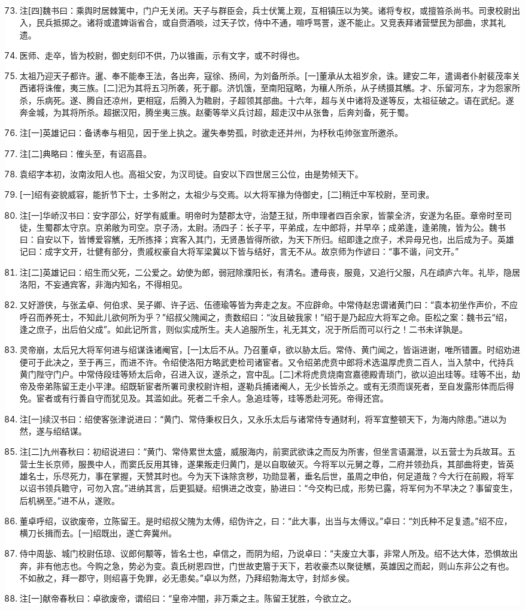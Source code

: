 73. <span id="魏书六　董二袁刘传第六-73"></span>
注[四]魏书曰：乘舆时居棘篱中，门户无关闭。天子与群臣会，兵士伏篱上观，互相镇压以为笑。诸将专权，或擅笞杀尚书。司隶校尉出入，民兵抵掷之。诸将或遣婢诣省合，或自赍酒啖，过天子饮，侍中不通，喧呼骂詈，遂不能止。又竞表拜诸营壁民为部曲，求其礼遗。

74. <span id="魏书六　董二袁刘传第六-74"></span>
医师、走卒，皆为校尉，御史刻印不供，乃以锥画，示有文字，或不时得也。

75. <span id="魏书六　董二袁刘传第六-75"></span>
太祖乃迎天子都许。暹、奉不能奉王法，各出奔，寇徐、扬间，为刘备所杀。[一]董承从太祖岁余，诛。建安二年，遣谒者仆射裴茂率关西诸将诛傕，夷三族。[二]汜为其将五习所袭，死于郿。济饥饿，至南阳寇略，为穰人所杀，从子绣摄其觽。才、乐留河东，才为怨家所杀，乐病死。遂、腾自还凉州，更相寇，后腾入为韂尉，子超领其部曲。十六年，超与关中诸将及遂等反，太祖征破之。语在武纪。遂奔金城，为其将所杀。超据汉阳，腾坐夷三族。赵衢等举义兵讨超，超走汉中从张鲁，后奔刘备，死于蜀。

76. <span id="魏书六　董二袁刘传第六-76"></span>
注[一]英雄记曰：备诱奉与相见，因于坐上执之。暹失奉势孤，时欲走还并州，为杼秋屯帅张宣所邀杀。

77. <span id="魏书六　董二袁刘传第六-77"></span>
注[二]典略曰：傕头至，有诏高县。

78. <span id="魏书六　董二袁刘传第六-78"></span>
袁绍字本初，汝南汝阳人也。高祖父安，为汉司徒。自安以下四世居三公位，由是势倾天下。

79. <span id="魏书六　董二袁刘传第六-79"></span>
[一]绍有姿貌威容，能折节下士，士多附之，太祖少与交焉。以大将军掾为侍御史，[二]稍迁中军校尉，至司隶。

80. <span id="魏书六　董二袁刘传第六-80"></span>
注[一]华峤汉书曰：安字邵公，好学有威重。明帝时为楚郡太守，治楚王狱，所申理者四百余家，皆蒙全济，安遂为名臣。章帝时至司徒，生蜀郡太守京。京弟敞为司空。京子汤，太尉。汤四子：长子平，平弟成，左中郎将，并早卒；成弟逢，逢弟隗，皆为公。魏书曰：自安以下，皆博爱容觽，无所拣择；宾客入其门，无贤愚皆得所欲，为天下所归。绍即逢之庶子，术异母兄也，出后成为子。英雄记曰：成字文开，壮健有部分，贵戚权豪自大将军梁冀以下皆与结好，言无不从。故京师为作谚曰：“事不谐，问文开。”

81. <span id="魏书六　董二袁刘传第六-81"></span>
注[二]英雄记曰：绍生而父死，二公爱之。幼使为郎，弱冠除濮阳长，有清名。遭母丧，服竟，又追行父服，凡在頉庐六年。礼毕，隐居洛阳，不妄通宾客，非海内知名，不得相见。

82. <span id="魏书六　董二袁刘传第六-82"></span>
又好游侠，与张孟卓、何伯求、吴子卿、许子远、伍德瑜等皆为奔走之友。不应辟命。中常侍赵忠谓诸黄门曰：“袁本初坐作声价，不应呼召而养死士，不知此儿欲何所为乎？”绍叔父隗闻之，责数绍曰：“汝且破我家！”绍于是乃起应大将军之命。臣松之案：魏书云“绍，逢之庶子，出后伯父成”。如此记所言，则似实成所生。夫人追服所生，礼无其文，况于所后而可以行之！二书未详孰是。

83. <span id="魏书六　董二袁刘传第六-83"></span>
灵帝崩，太后兄大将军何进与绍谋诛诸阉官，[一]太后不从。乃召董卓，欲以胁太后。常侍、黄门闻之，皆诣进谢，唯所错置。时绍劝进便可于此决之，至于再三，而进不许。令绍使洛阳方略武吏检司诸宦者。又令绍弟虎贲中郎将术选温厚虎贲二百人，当入禁中，代持兵黄门陛守门户。中常侍段珪等矫太后命，召进入议，遂杀之，宫中乱。[二]术将虎贲烧南宫嘉德殿青琐门，欲以迫出珪等。珪等不出，劫帝及帝弟陈留王走小平津。绍既斩宦者所署司隶校尉许相，遂勒兵捕诸阉人，无少长皆杀之。或有无须而误死者，至自发露形体而后得免。宦者或有行善自守而犹见及。其滥如此。死者二千余人。急追珪等，珪等悉赴河死。帝得还宫。

84. <span id="魏书六　董二袁刘传第六-84"></span>
注[一]续汉书曰：绍使客张津说进曰：“黄门、常侍秉权日久，又永乐太后与诸常侍专通财利，将军宜整顿天下，为海内除患。”进以为然，遂与绍结谋。

85. <span id="魏书六　董二袁刘传第六-85"></span>
注[二]九州春秋曰：初绍说进曰：“黄门、常侍累世太盛，威服海内，前窦武欲诛之而反为所害，但坐言语漏泄，以五营士为兵故耳。五营士生长京师，服畏中人，而窦氏反用其锋，遂果叛走归黄门，是以自取破灭。今将军以元舅之尊，二府并领劲兵，其部曲将吏，皆英雄名士，乐尽死力，事在掌握，天赞其时也。今为天下诛除贪秽，功勋显著，垂名后世，虽周之申伯，何足道哉？今大行在前殿，将军以诏书领兵韂守，可勿入宫。”进纳其言，后更狐疑。绍惧进之改变，胁进曰：“今交构已成，形势已露，将军何为不早决之？事留变生，后机祸至。”进不从，遂败。

86. <span id="魏书六　董二袁刘传第六-86"></span>
董卓呼绍，议欲废帝，立陈留王。是时绍叔父隗为太傅，绍伪许之，曰：“此大事，出当与太傅议。”卓曰：“刘氏种不足复遗。”绍不应，横刀长揖而去。[一]绍既出，遂亡奔冀州。

87. <span id="魏书六　董二袁刘传第六-87"></span>
侍中周毖、城门校尉伍琼、议郎何颙等，皆名士也，卓信之，而阴为绍，乃说卓曰：“夫废立大事，非常人所及。绍不达大体，恐惧故出奔，非有他志也。今购之急，势必为变。袁氏树恩四世，门世故吏篃于天下，若收豪杰以聚徒觽，英雄因之而起，则山东非公之有也。不如赦之，拜一郡守，则绍喜于免罪，必无患矣。”卓以为然，乃拜绍勃海太守，封邟乡侯。

88. <span id="魏书六　董二袁刘传第六-88"></span>
注[一]献帝春秋曰：卓欲废帝，谓绍曰：“皇帝冲闇，非万乘之主。陈留王犹胜，今欲立之。
